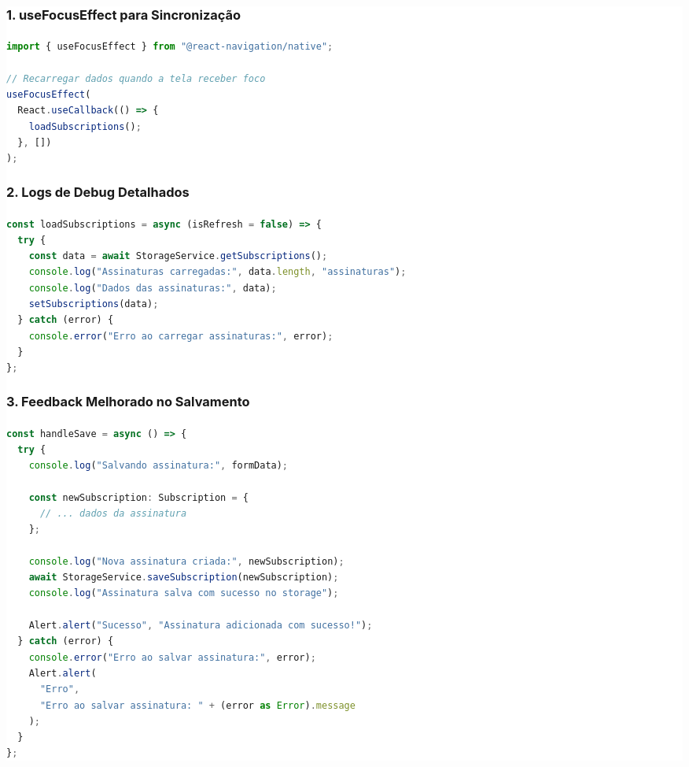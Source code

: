 ### **1. useFocusEffect para Sincronização**

```typescript
import { useFocusEffect } from "@react-navigation/native";

// Recarregar dados quando a tela receber foco
useFocusEffect(
  React.useCallback(() => {
    loadSubscriptions();
  }, [])
);
```

### **2. Logs de Debug Detalhados**

```typescript
const loadSubscriptions = async (isRefresh = false) => {
  try {
    const data = await StorageService.getSubscriptions();
    console.log("Assinaturas carregadas:", data.length, "assinaturas");
    console.log("Dados das assinaturas:", data);
    setSubscriptions(data);
  } catch (error) {
    console.error("Erro ao carregar assinaturas:", error);
  }
};
```

### **3. Feedback Melhorado no Salvamento**

```typescript
const handleSave = async () => {
  try {
    console.log("Salvando assinatura:", formData);

    const newSubscription: Subscription = {
      // ... dados da assinatura
    };

    console.log("Nova assinatura criada:", newSubscription);
    await StorageService.saveSubscription(newSubscription);
    console.log("Assinatura salva com sucesso no storage");

    Alert.alert("Sucesso", "Assinatura adicionada com sucesso!");
  } catch (error) {
    console.error("Erro ao salvar assinatura:", error);
    Alert.alert(
      "Erro",
      "Erro ao salvar assinatura: " + (error as Error).message
    );
  }
};
```
